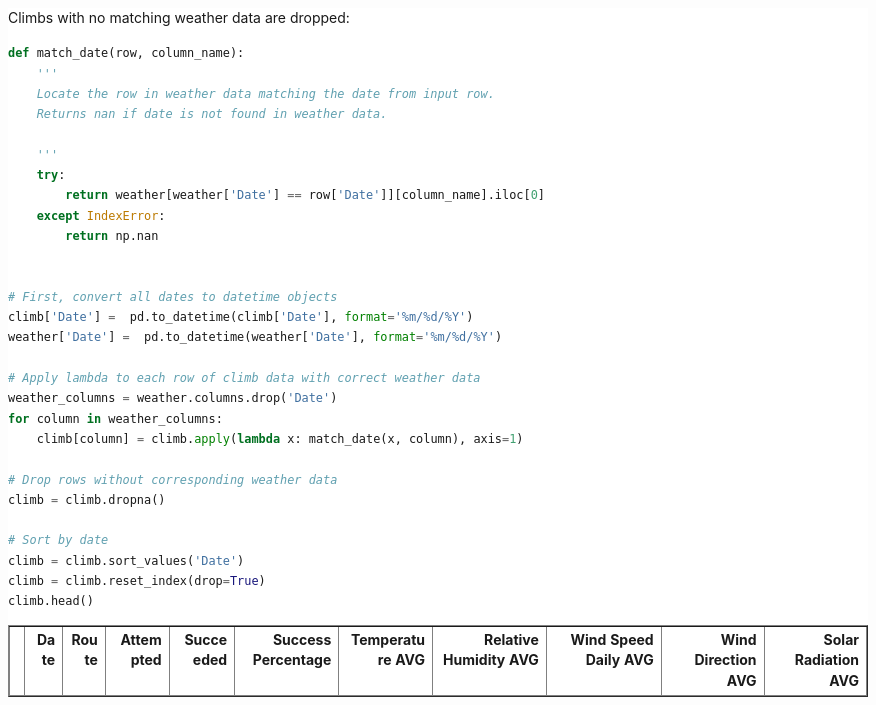 Climbs with no matching weather data are dropped:


```python
def match_date(row, column_name):
    ''' 
    Locate the row in weather data matching the date from input row.
    Returns nan if date is not found in weather data.
    
    '''
    try:
        return weather[weather['Date'] == row['Date']][column_name].iloc[0]
    except IndexError:
        return np.nan
    

# First, convert all dates to datetime objects
climb['Date'] =  pd.to_datetime(climb['Date'], format='%m/%d/%Y')
weather['Date'] =  pd.to_datetime(weather['Date'], format='%m/%d/%Y')

# Apply lambda to each row of climb data with correct weather data
weather_columns = weather.columns.drop('Date')
for column in weather_columns:
    climb[column] = climb.apply(lambda x: match_date(x, column), axis=1)

# Drop rows without corresponding weather data
climb = climb.dropna()

# Sort by date
climb = climb.sort_values('Date')
climb = climb.reset_index(drop=True)
climb.head()
```




<div>
<style scoped>
    .dataframe tbody tr th:only-of-type {
        vertical-align: middle;
    }

    .dataframe tbody tr th {
        vertical-align: top;
    }

    .dataframe thead th {
        text-align: right;
    }
</style>
<table border="1" class="dataframe">
  <thead>
    <tr style="text-align: right;">
      <th></th>
      <th>Date</th>
      <th>Route</th>
      <th>Attempted</th>
      <th>Succeeded</th>
      <th>Success Percentage</th>
      <th>Temperature AVG</th>
      <th>Relative Humidity AVG</th>
      <th>Wind Speed Daily AVG</th>
      <th>Wind Direction AVG</th>
      <th>Solar Radiation AVG</th>
    </tr>
  </thead>
  <tbody>